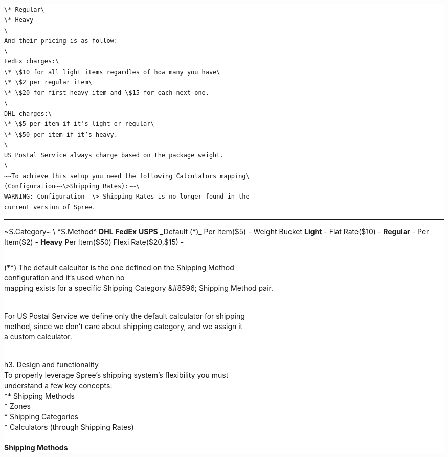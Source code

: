     \* Regular\
    \* Heavy
    \
    And their pricing is as follow:
    \
    FedEx charges:\
    \* \$10 for all light items regardles of how many you have\
    \* \$2 per regular item\
    \* \$20 for first heavy item and \$15 for each next one.
    \
    DHL charges:\
    \* \$5 per item if it’s light or regular\
    \* \$50 per item if it’s heavy.
    \
    US Postal Service always charge based on the package weight.
    \
    ~~To achieve this setup you need the following Calculators mapping\
    (Configuration~~\>Shipping Rates):~~\
    WARNING: Configuration -\> Shipping Rates is no longer found in the
    current version of Spree.

  --------------------------- ---------------- ----------------------- ---------------
  ~S.Category~ \ ^S.Method^   **DHL**          **FedEx**               **USPS**
  \_Default (\*)\_            Per Item(\$5)    -                       Weight Bucket
  **Light**                   -                Flat Rate(\$10)         -
  **Regular**                 -                Per Item(\$2)           -
  **Heavy**                   Per Item(\$50)   Flexi Rate(\$20,\$15)   -
  --------------------------- ---------------- ----------------------- ---------------

(**) The default calcultor is the one defined on the Shipping Method\
configuration and it’s used when no\
mapping exists for a specific Shipping Category &\#8596; Shipping Method
pair.

\
For US Postal Service we define only the default calculator for
shipping\
method, since we don’t care about shipping category, and we assign it\
a custom calculator.

\
h3. Design and functionality
\
To properly leverage Spree’s shipping system’s flexibility you must\
understand a few key concepts:
\
** Shipping Methods\
\* Zones\
\* Shipping Categories\
\* Calculators (through Shipping Rates)

#### Shipping Methods
